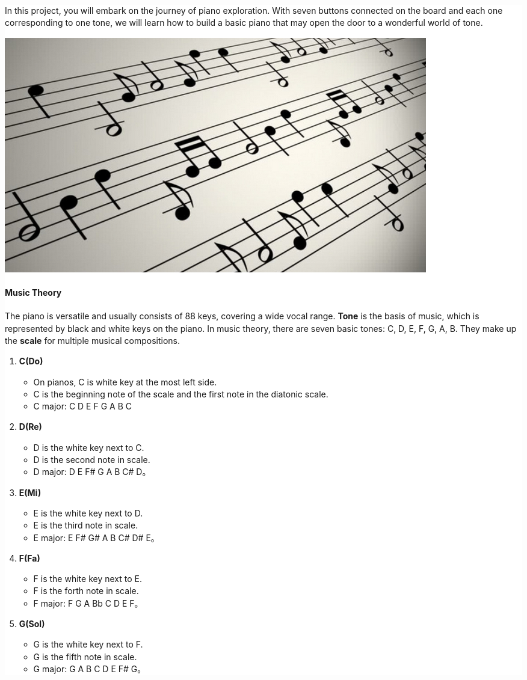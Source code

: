 In this project, you will embark on the journey of piano exploration. With seven buttons connected on the board and each one corresponding to one tone, we will learn how to build a basic piano that may open the door to a wonderful world of tone.

![img](img/k198.png)

#### Music Theory

The piano is versatile and usually consists of 88 keys, covering a wide vocal range. **Tone** is the basis of music, which is represented by black and white keys on the piano. In music theory, there are seven basic tones: C, D, E, F, G, A, B. They make up the **scale** for multiple musical compositions.

1. **C(Do)**
   - On pianos, C is white key at the most left side. 
   - C is the beginning note of the scale and the first note in the diatonic scale.
   - C major: C D E F G A B C

2. **D(Re)**
   - D is the white key next to C.
   - D is the second note in scale.
   - D major: D E F# G A B C# D。

3. **E(Mi)**
   - E is the white key next to D.
   - E is the third note in scale.
   - E major: E F# G# A B C# D# E。

4. **F(Fa)**
   - F is the white key next to E.
   - F is the forth note in scale.
   - F major: F G A Bb C D E F。

5. **G(Sol)**
   - G is the white key next to F.
   - G is the fifth note in scale.
   - G major: G A B C D E F# G。
